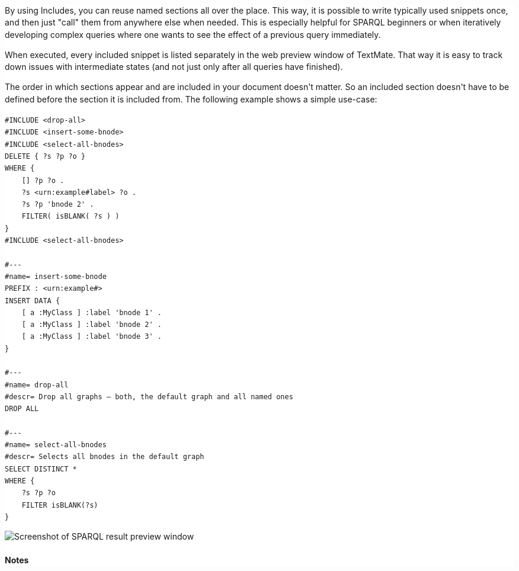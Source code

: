 By using Includes, you can reuse named sections all over the place. This way, it is possible to write typically used snippets once, and then just "call" them from anywhere else when needed. This is especially helpful for SPARQL beginners or when iteratively developing complex queries where one wants to see the effect of a previous query immediately.

When executed, every included snippet is listed separately in the web preview window of TextMate. That way it is easy to track down issues with intermediate states (and not just only after all queries have finished).

The order in which sections appear and are included in your document doesn't matter. So an included section doesn't have to be defined before the section it is included from. The following example shows a simple use-case:

```
#INCLUDE <drop-all>
#INCLUDE <insert-some-bnode>
#INCLUDE <select-all-bnodes>
DELETE { ?s ?p ?o }
WHERE { 
	[] ?p ?o . 
	?s <urn:example#label> ?o . 
	?s ?p 'bnode 2' . 
	FILTER( isBLANK( ?s ) )
}
#INCLUDE <select-all-bnodes>

#---
#name= insert-some-bnode
PREFIX : <urn:example#>
INSERT DATA {
	[ a :MyClass ] :label 'bnode 1' .
	[ a :MyClass ] :label 'bnode 2' .
	[ a :MyClass ] :label 'bnode 3' .
}

#---
#name= drop-all
#descr= Drop all graphs – both, the default graph and all named ones
DROP ALL

#---
#name= select-all-bnodes
#descr= Selects all bnodes in the default graph
SELECT DISTINCT *
WHERE {
	?s ?p ?o 
	FILTER isBLANK(?s)
}
```

![Screenshot of SPARQL result preview window](./Support/img/screenshot-sparql.png "Screenshot of SPARQL result preview window")

#### Notes
